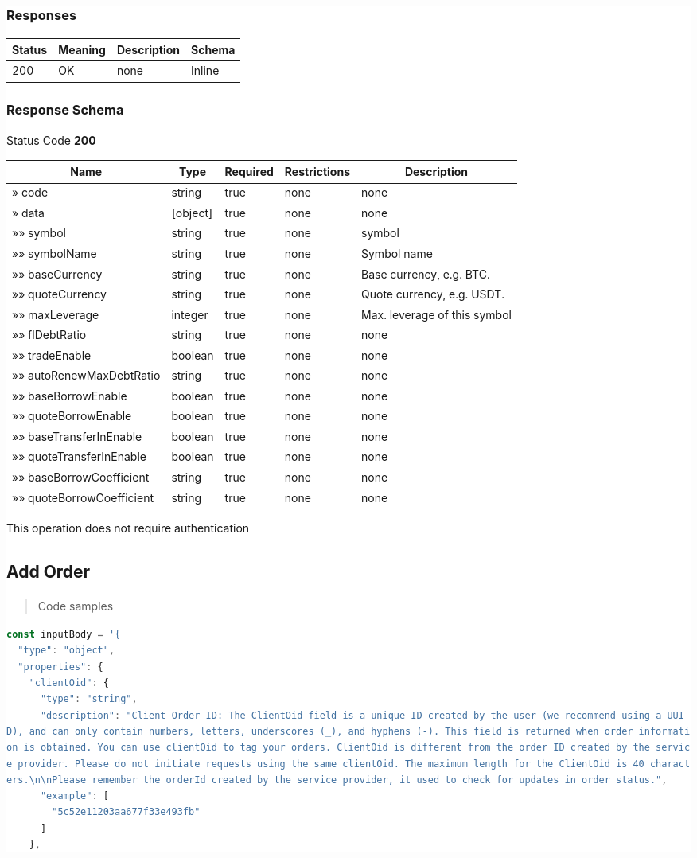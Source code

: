 <h3 id="get-symbols---isolated-margin-responses">Responses</h3>

| Status | Meaning                                                 | Description | Schema |
| ------ | ------------------------------------------------------- | ----------- | ------ |
| 200    | [OK](https://tools.ietf.org/html/rfc7231#section-6.3.1) | none        | Inline |

<h3 id="get-symbols---isolated-margin-responseschema">Response Schema</h3>

Status Code **200**

| Name                      | Type     | Required | Restrictions | Description                  |
| ------------------------- | -------- | -------- | ------------ | ---------------------------- |
| » code                    | string   | true     | none         | none                         |
| » data                    | [object] | true     | none         | none                         |
| »» symbol                 | string   | true     | none         | symbol                       |
| »» symbolName             | string   | true     | none         | Symbol name                  |
| »» baseCurrency           | string   | true     | none         | Base currency, e.g. BTC.     |
| »» quoteCurrency          | string   | true     | none         | Quote currency, e.g. USDT.   |
| »» maxLeverage            | integer  | true     | none         | Max. leverage of this symbol |
| »» flDebtRatio            | string   | true     | none         | none                         |
| »» tradeEnable            | boolean  | true     | none         | none                         |
| »» autoRenewMaxDebtRatio  | string   | true     | none         | none                         |
| »» baseBorrowEnable       | boolean  | true     | none         | none                         |
| »» quoteBorrowEnable      | boolean  | true     | none         | none                         |
| »» baseTransferInEnable   | boolean  | true     | none         | none                         |
| »» quoteTransferInEnable  | boolean  | true     | none         | none                         |
| »» baseBorrowCoefficient  | string   | true     | none         | none                         |
| »» quoteBorrowCoefficient | string   | true     | none         | none                         |

<aside class="success">
This operation does not require authentication
</aside>

## Add Order

<a id="opId001"></a>

> Code samples

```javascript
const inputBody = '{
  "type": "object",
  "properties": {
    "clientOid": {
      "type": "string",
      "description": "Client Order ID: The ClientOid field is a unique ID created by the user (we recommend using a UUID), and can only contain numbers, letters, underscores (_), and hyphens (-). This field is returned when order information is obtained. You can use clientOid to tag your orders. ClientOid is different from the order ID created by the service provider. Please do not initiate requests using the same clientOid. The maximum length for the ClientOid is 40 characters.\n\nPlease remember the orderId created by the service provider, it used to check for updates in order status.",
      "example": [
        "5c52e11203aa677f33e493fb"
      ]
    },
```